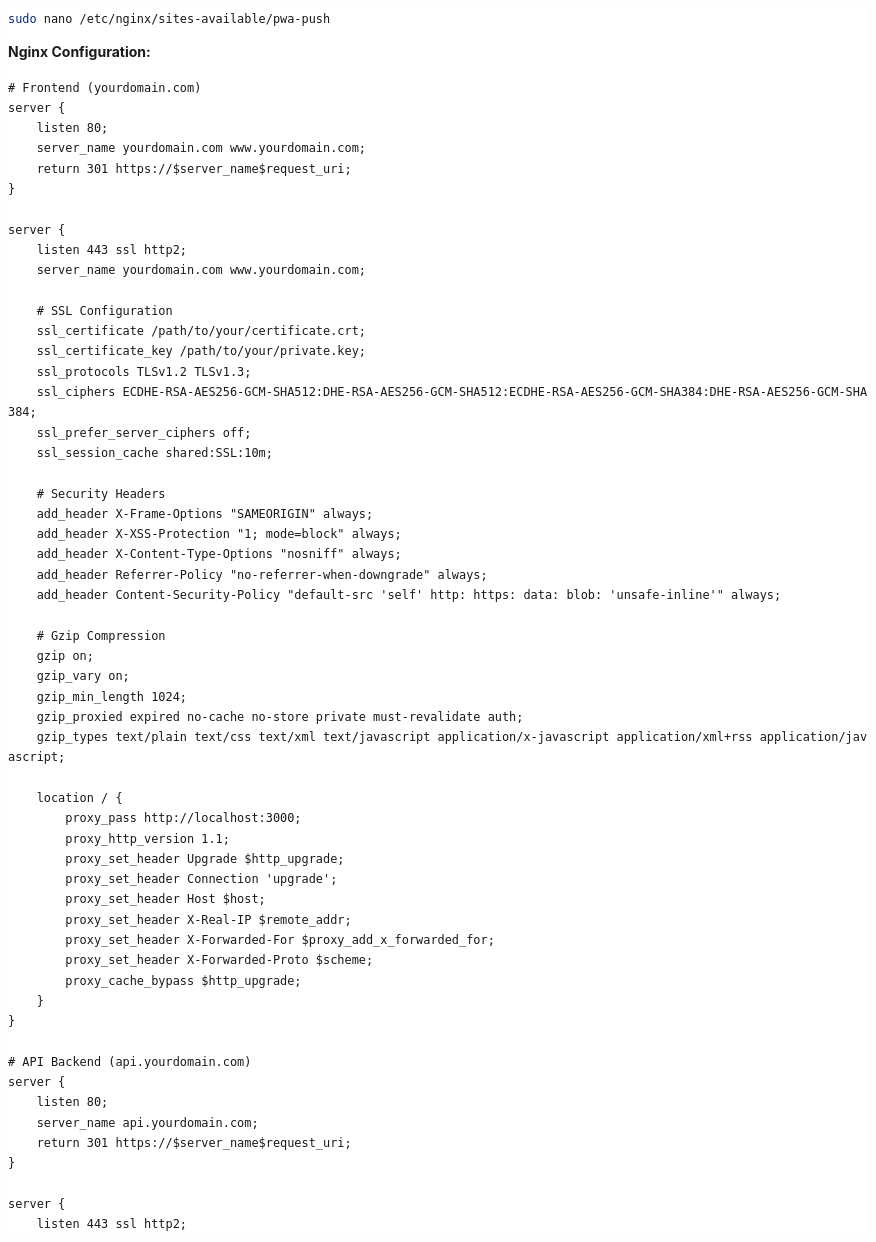 ```bash
sudo nano /etc/nginx/sites-available/pwa-push
```

**Nginx Configuration:**

```nginx
# Frontend (yourdomain.com)
server {
    listen 80;
    server_name yourdomain.com www.yourdomain.com;
    return 301 https://$server_name$request_uri;
}

server {
    listen 443 ssl http2;
    server_name yourdomain.com www.yourdomain.com;

    # SSL Configuration
    ssl_certificate /path/to/your/certificate.crt;
    ssl_certificate_key /path/to/your/private.key;
    ssl_protocols TLSv1.2 TLSv1.3;
    ssl_ciphers ECDHE-RSA-AES256-GCM-SHA512:DHE-RSA-AES256-GCM-SHA512:ECDHE-RSA-AES256-GCM-SHA384:DHE-RSA-AES256-GCM-SHA384;
    ssl_prefer_server_ciphers off;
    ssl_session_cache shared:SSL:10m;

    # Security Headers
    add_header X-Frame-Options "SAMEORIGIN" always;
    add_header X-XSS-Protection "1; mode=block" always;
    add_header X-Content-Type-Options "nosniff" always;
    add_header Referrer-Policy "no-referrer-when-downgrade" always;
    add_header Content-Security-Policy "default-src 'self' http: https: data: blob: 'unsafe-inline'" always;

    # Gzip Compression
    gzip on;
    gzip_vary on;
    gzip_min_length 1024;
    gzip_proxied expired no-cache no-store private must-revalidate auth;
    gzip_types text/plain text/css text/xml text/javascript application/x-javascript application/xml+rss application/javascript;

    location / {
        proxy_pass http://localhost:3000;
        proxy_http_version 1.1;
        proxy_set_header Upgrade $http_upgrade;
        proxy_set_header Connection 'upgrade';
        proxy_set_header Host $host;
        proxy_set_header X-Real-IP $remote_addr;
        proxy_set_header X-Forwarded-For $proxy_add_x_forwarded_for;
        proxy_set_header X-Forwarded-Proto $scheme;
        proxy_cache_bypass $http_upgrade;
    }
}

# API Backend (api.yourdomain.com)
server {
    listen 80;
    server_name api.yourdomain.com;
    return 301 https://$server_name$request_uri;
}

server {
    listen 443 ssl http2;
```